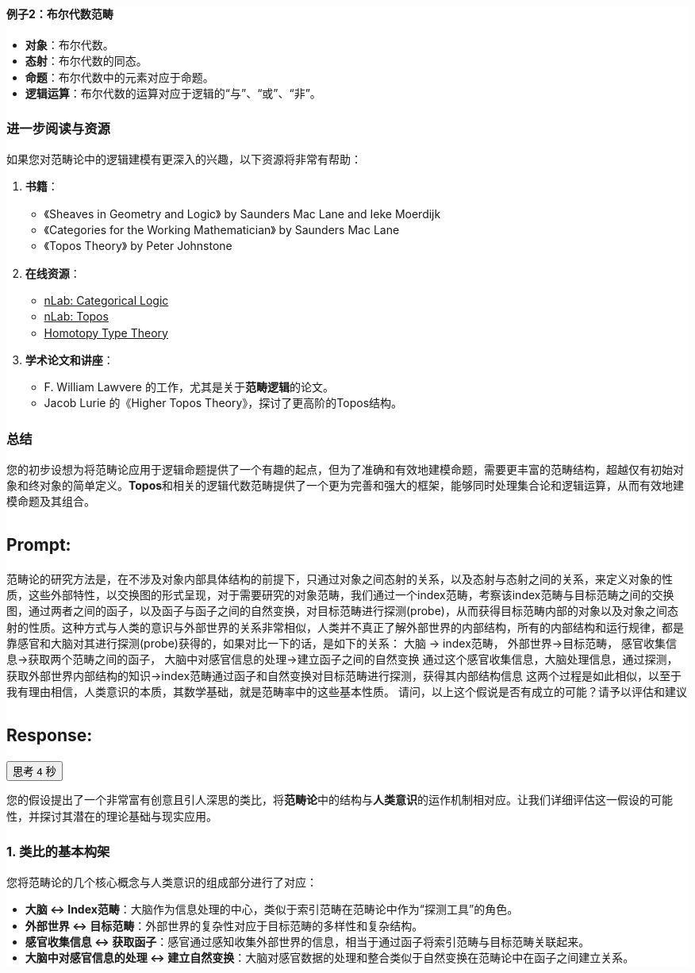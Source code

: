 #### 例子2：布尔代数范畴

* **对象**：布尔代数。
* **态射**：布尔代数的同态。
* **命题**：布尔代数中的元素对应于命题。
* **逻辑运算**：布尔代数的运算对应于逻辑的“与”、“或”、“非”。

### 进一步阅读与资源

如果您对范畴论中的逻辑建模有更深入的兴趣，以下资源将非常有帮助：

1. **书籍**：

   * 《Sheaves in Geometry and Logic》 by Saunders Mac Lane and Ieke Moerdijk
   * 《Categories for the Working Mathematician》 by Saunders Mac Lane
   * 《Topos Theory》 by Peter Johnstone

2. **在线资源**：

   * [nLab: Categorical Logic]()
   * [nLab: Topos]()
   * [Homotopy Type Theory]()

3. **学术论文和讲座**：

   * F. William Lawvere 的工作，尤其是关于**范畴逻辑**的论文。
   * Jacob Lurie 的《Higher Topos Theory》，探讨了更高阶的Topos结构。

### 总结

您的初步设想为将范畴论应用于逻辑命题提供了一个有趣的起点，但为了准确和有效地建模命题，需要更丰富的范畴结构，超越仅有初始对象和终对象的简单定义。**Topos**和相关的逻辑代数范畴提供了一个更为完善和强大的框架，能够同时处理集合论和逻辑运算，从而有效地建模命题及其组合。

## Prompt:
范畴论的研究方法是，在不涉及对象内部具体结构的前提下，只通过对象之间态射的关系，以及态射与态射之间的关系，来定义对象的性质，这些外部特性，以交换图的形式呈现，对于需要研究的对象范畴，我们通过一个index范畴，考察该index范畴与目标范畴之间的交换图，通过两者之间的函子，以及函子与函子之间的自然变换，对目标范畴进行探测(probe)，从而获得目标范畴内部的对象以及对象之间态射的性质。这种方式与人类的意识与外部世界的关系非常相似，人类并不真正了解外部世界的内部结构，所有的内部结构和运行规律，都是靠感官和大脑对其进行探测(probe)获得的，如果对比一下的话，是如下的关系： 大脑 -> index范畴， 外部世界->目标范畴， 感官收集信息->获取两个范畴之间的函子， 大脑中对感官信息的处理->建立函子之间的自然变换 通过这个感官收集信息，大脑处理信息，通过探测，获取外部世界内部结构的知识->index范畴通过函子和自然变换对目标范畴进行探测，获得其内部结构信息 这两个过程是如此相似，以至于我有理由相信，人类意识的本质，其数学基础，就是范畴率中的这些基本性质。 请问，以上这个假说是否有成立的可能？请予以评估和建议

## Response:
<button>思考 4 秒</button>

您的假设提出了一个非常富有创意且引人深思的类比，将**范畴论**中的结构与**人类意识**的运作机制相对应。让我们详细评估这一假设的可能性，并探讨其潜在的理论基础与现实应用。

### **1\. 类比的基本构架**

您将范畴论的几个核心概念与人类意识的组成部分进行了对应：

* **大脑 ↔ Index范畴**：大脑作为信息处理的中心，类似于索引范畴在范畴论中作为“探测工具”的角色。
* **外部世界 ↔ 目标范畴**：外部世界的复杂性对应于目标范畴的多样性和复杂结构。
* **感官收集信息 ↔ 获取函子**：感官通过感知收集外部世界的信息，相当于通过函子将索引范畴与目标范畴关联起来。
* **大脑中对感官信息的处理 ↔ 建立自然变换**：大脑对感官数据的处理和整合类似于自然变换在范畴论中在函子之间建立关系。

